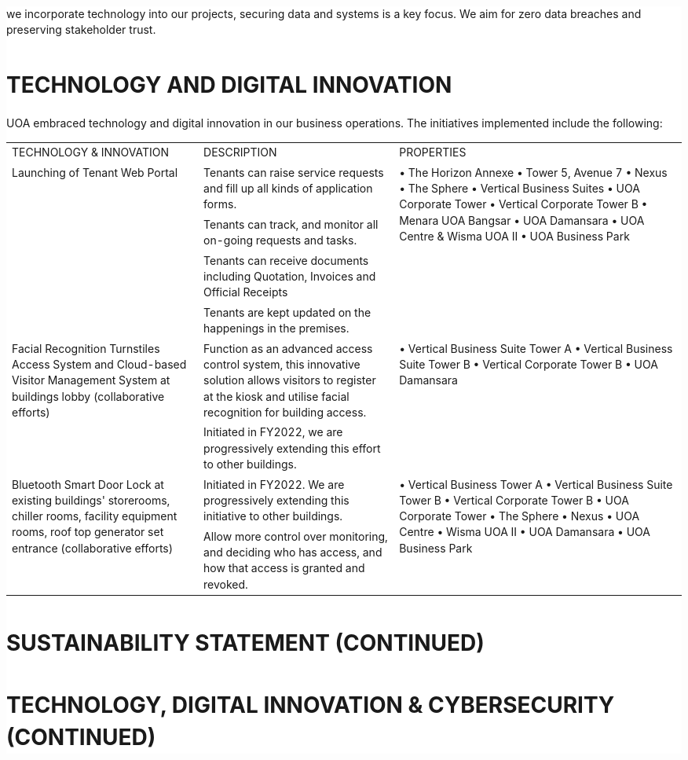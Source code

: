 we incorporate technology into our projects, securing data and systems is a key focus. We aim for zero data breaches and preserving stakeholder trust.

# TECHNOLOGY AND DIGITAL INNOVATION

UOA embraced technology and digital innovation in our business operations. The initiatives implemented include the following:

<table><tr><td>TECHNOLOGY &amp; INNOVATION</td><td>DESCRIPTION</td><td>PROPERTIES</td></tr><tr><td rowspan="4">Launching of Tenant Web Portal</td><td>Tenants can raise service requests and fill up all kinds of application forms.</td><td rowspan="4">• The Horizon Annexe
• Tower 5, Avenue 7
• Nexus
• The Sphere
• Vertical Business Suites
• UOA Corporate Tower
• Vertical Corporate Tower B
• Menara UOA Bangsar
• UOA Damansara
• UOA Centre &amp; Wisma UOA II
• UOA Business Park</td></tr><tr><td>Tenants can track, and monitor all on-going requests and tasks.</td></tr><tr><td>Tenants can receive documents including Quotation, Invoices and Official Receipts</td></tr><tr><td>Tenants are kept updated on the happenings in the premises.</td></tr><tr><td rowspan="2">Facial Recognition Turnstiles Access System and Cloud-based Visitor Management System at buildings lobby (collaborative efforts)</td><td>Function as an advanced access control system, this innovative solution allows visitors to register at the kiosk and utilise facial recognition for building access.</td><td rowspan="2">• Vertical Business Suite Tower A
• Vertical Business Suite Tower B
• Vertical Corporate Tower B
• UOA Damansara</td></tr><tr><td>Initiated in FY2022, we are progressively extending this effort to other buildings.</td></tr><tr><td rowspan="2">Bluetooth Smart Door Lock at existing buildings&#x27; storerooms, chiller rooms, facility equipment rooms, roof top generator set entrance (collaborative efforts)</td><td>Initiated in FY2022. We are progressively extending this initiative to other buildings.</td><td rowspan="2">• Vertical Business Tower A
• Vertical Business Suite Tower B
• Vertical Corporate Tower B
• UOA Corporate Tower
• The Sphere
• Nexus
• UOA Centre
• Wisma UOA II
• UOA Damansara
• UOA Business Park</td></tr><tr><td>Allow more control over monitoring, and deciding who has access, and how that access is granted and revoked.</td></tr></table>

# SUSTAINABILITY STATEMENT (CONTINUED)

# TECHNOLOGY, DIGITAL INNOVATION & CYBERSECURITY (CONTINUED)
